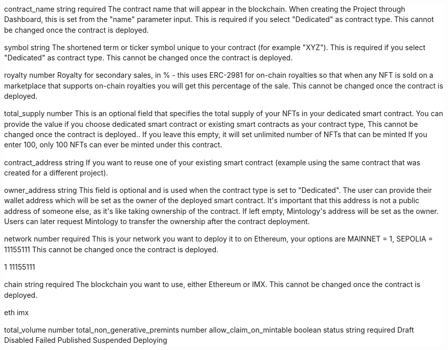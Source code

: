 contract_name
string
required
The contract name that will appear in the blockchain. When creating the Project through Dashboard, this is set from the "name" parameter input. This is required if you select "Dedicated" as contract type. This cannot be changed once the contract is deployed.

symbol
string
The shortened term or ticker symbol unique to your contract (for example "XYZ"). This is required if you select "Dedicated" as contract type. This cannot be changed once the contract is deployed.

royalty
number
Royalty for secondary sales, in % - this uses ERC-2981 for on-chain royalties so that when any NFT is sold on a marketplace that supports on-chain royalties you will get this percentage of the sale. This cannot be changed once the contract is deployed.

total_supply
number
This is an optional field that specifies the total supply of your NFTs in your dedicated smart contract. You can provide the value if you choose dedicated smart contract or existing smart contracts as your contract type, This cannot be changed once the contract is deployed.. If you leave this empty, it will set unlimited number of NFTs that can be minted If you enter 100, only 100 NFTs can ever be minted under this contract.

contract_address
string
If you want to reuse one of your existing smart contract (example using the same contract that was created for a different project).

owner_address
string
This field is optional and is used when the contract type is set to "Dedicated". The user can provide their wallet address which will be set as the owner of the deployed smart contract. It's important that this address is not a public address of someone else, as it's like taking ownership of the contract. If left empty, Mintology's address will be set as the owner. Users can later request Mintology to transfer the ownership after the contract deployment.

network
number
required
This is your network you want to deploy it to on Ethereum, your options are MAINNET = 1, SEPOLIA = 11155111 This cannot be changed once the contract is deployed.

1 11155111

chain
string
required
The blockchain you want to use, either Ethereum or IMX. This cannot be changed once the contract is deployed.

eth imx

total_volume
number
total_non_generative_premints
number
allow_claim_on_mintable
boolean
status
string
required
Draft Disabled Failed Published Suspended Deploying
